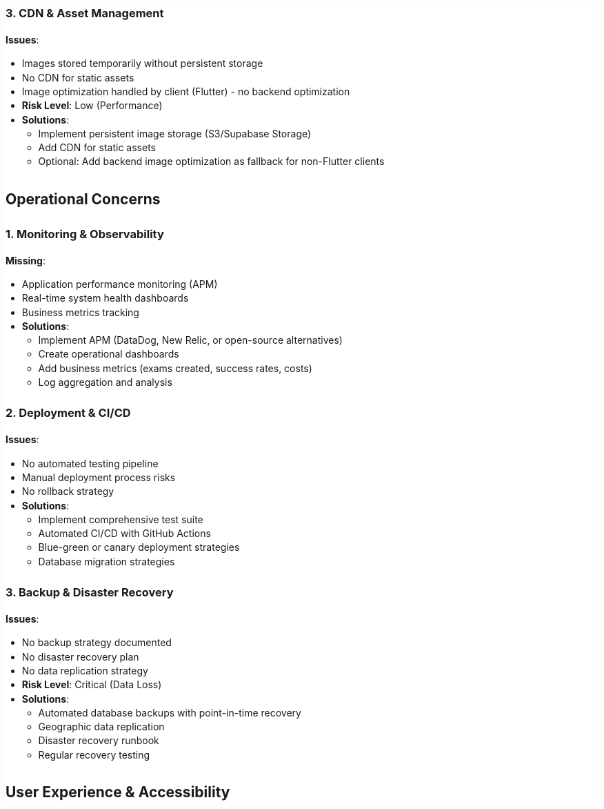 ### 3. CDN & Asset Management
**Issues**:
- Images stored temporarily without persistent storage
- No CDN for static assets
- Image optimization handled by client (Flutter) - no backend optimization
- **Risk Level**: Low (Performance)
- **Solutions**:
  - Implement persistent image storage (S3/Supabase Storage)
  - Add CDN for static assets
  - Optional: Add backend image optimization as fallback for non-Flutter clients

## Operational Concerns

### 1. Monitoring & Observability
**Missing**:
- Application performance monitoring (APM)
- Real-time system health dashboards
- Business metrics tracking
- **Solutions**:
  - Implement APM (DataDog, New Relic, or open-source alternatives)
  - Create operational dashboards
  - Add business metrics (exams created, success rates, costs)
  - Log aggregation and analysis

### 2. Deployment & CI/CD
**Issues**:
- No automated testing pipeline
- Manual deployment process risks
- No rollback strategy
- **Solutions**:
  - Implement comprehensive test suite
  - Automated CI/CD with GitHub Actions
  - Blue-green or canary deployment strategies
  - Database migration strategies

### 3. Backup & Disaster Recovery
**Issues**:
- No backup strategy documented
- No disaster recovery plan
- No data replication strategy
- **Risk Level**: Critical (Data Loss)
- **Solutions**:
  - Automated database backups with point-in-time recovery
  - Geographic data replication
  - Disaster recovery runbook
  - Regular recovery testing

## User Experience & Accessibility
